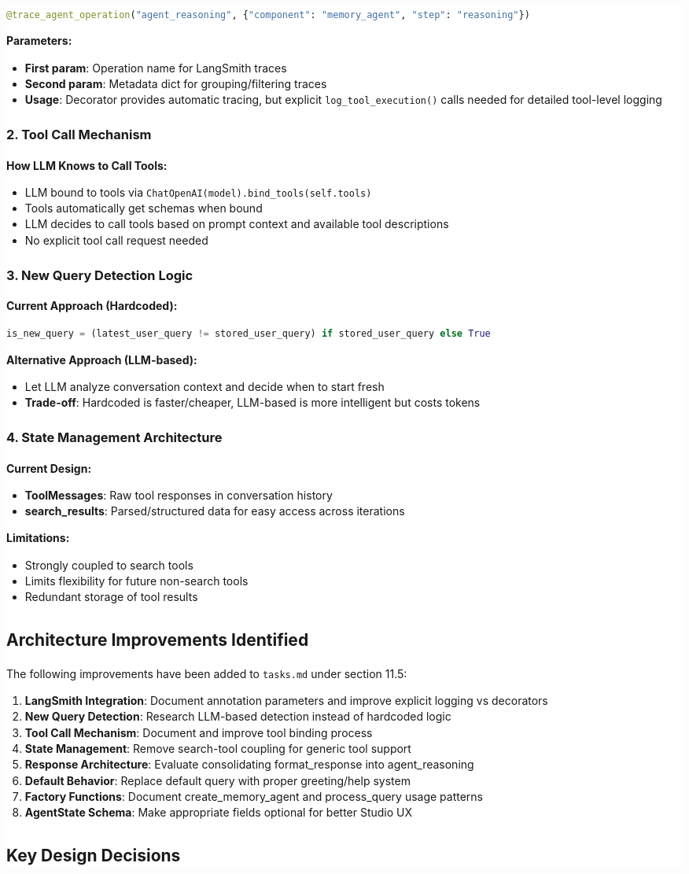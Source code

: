 ```python
@trace_agent_operation("agent_reasoning", {"component": "memory_agent", "step": "reasoning"})
```

**Parameters:**
- **First param**: Operation name for LangSmith traces
- **Second param**: Metadata dict for grouping/filtering traces
- **Usage**: Decorator provides automatic tracing, but explicit `log_tool_execution()` calls needed for detailed tool-level logging

### 2. Tool Call Mechanism

**How LLM Knows to Call Tools:**
- LLM bound to tools via `ChatOpenAI(model).bind_tools(self.tools)`
- Tools automatically get schemas when bound
- LLM decides to call tools based on prompt context and available tool descriptions
- No explicit tool call request needed

### 3. New Query Detection Logic

**Current Approach (Hardcoded):**
```python
is_new_query = (latest_user_query != stored_user_query) if stored_user_query else True
```

**Alternative Approach (LLM-based):**
- Let LLM analyze conversation context and decide when to start fresh
- **Trade-off**: Hardcoded is faster/cheaper, LLM-based is more intelligent but costs tokens

### 4. State Management Architecture

**Current Design:**
- **ToolMessages**: Raw tool responses in conversation history
- **search_results**: Parsed/structured data for easy access across iterations

**Limitations:**
- Strongly coupled to search tools
- Limits flexibility for future non-search tools
- Redundant storage of tool results

## Architecture Improvements Identified

The following improvements have been added to `tasks.md` under section 11.5:

1. **LangSmith Integration**: Document annotation parameters and improve explicit logging vs decorators
2. **New Query Detection**: Research LLM-based detection instead of hardcoded logic
3. **Tool Call Mechanism**: Document and improve tool binding process
4. **State Management**: Remove search-tool coupling for generic tool support
5. **Response Architecture**: Evaluate consolidating format_response into agent_reasoning
6. **Default Behavior**: Replace default query with proper greeting/help system
7. **Factory Functions**: Document create_memory_agent and process_query usage patterns  
8. **AgentState Schema**: Make appropriate fields optional for better Studio UX

## Key Design Decisions
